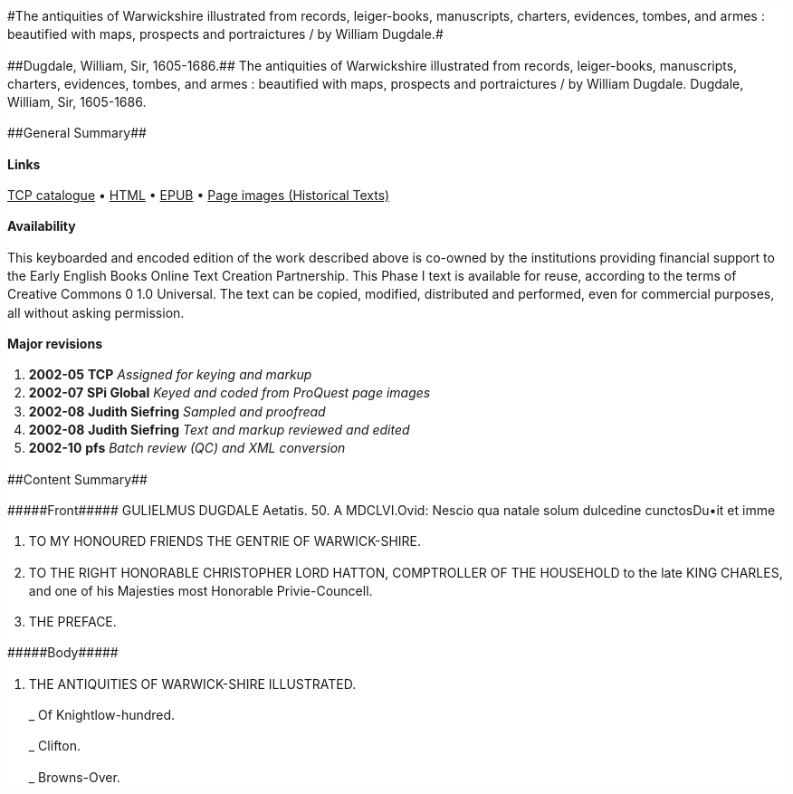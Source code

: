 #The antiquities of Warwickshire illustrated from records, leiger-books, manuscripts, charters, evidences, tombes, and armes : beautified with maps, prospects and portraictures / by William Dugdale.#

##Dugdale, William, Sir, 1605-1686.##
The antiquities of Warwickshire illustrated from records, leiger-books, manuscripts, charters, evidences, tombes, and armes : beautified with maps, prospects and portraictures / by William Dugdale.
Dugdale, William, Sir, 1605-1686.

##General Summary##

**Links**

[TCP catalogue](http://www.ota.ox.ac.uk/tcp/)  • 
[HTML](http://tei.it.ox.ac.uk/tcp/Texts-HTML/free/A36/A36791.html)  • 
[EPUB](http://tei.it.ox.ac.uk/tcp/Texts-EPUB/free/A36/A36791.epub) • 
[Page images (Historical Texts)](https://data.historicaltexts.jisc.ac.uk/view?pubId=eebo-12269225e&pageId=eebo-12269225e-58176-1)

**Availability**

This keyboarded and encoded edition of the
	       work described above is co-owned by the institutions
	       providing financial support to the Early English Books
	       Online Text Creation Partnership. This Phase I text is
	       available for reuse, according to the terms of Creative
	       Commons 0 1.0 Universal. The text can be copied,
	       modified, distributed and performed, even for
	       commercial purposes, all without asking permission.

**Major revisions**

1. __2002-05__ __TCP__ *Assigned for keying and markup*
1. __2002-07__ __SPi Global__ *Keyed and coded from ProQuest page images*
1. __2002-08__ __Judith Siefring__ *Sampled and proofread*
1. __2002-08__ __Judith Siefring__ *Text and markup reviewed and edited*
1. __2002-10__ __pfs__ *Batch review (QC) and XML conversion*

##Content Summary##

#####Front#####
GULIELMUS DUGDALE Aetatis. 50. A MDCLVI.Ovid:
Nescio qua natale solum dulcedine cunctosDu•it et imme
1. TO MY HONOURED FRIENDS THE GENTRIE OF WARWICK-SHIRE.

1. TO THE RIGHT HONORABLE CHRISTOPHER LORD HATTON, COMPTROLLER OF THE HOUSEHOLD to the late KING CHARLES, and one of his Majesties most Honorable Privie-Councell.

1. THE PREFACE.

#####Body#####

1. THE ANTIQUITIES OF WARWICK-SHIRE ILLUSTRATED.

    _ Of Knightlow-hundred.

    _ Clifton.

    _ Browns-Over.
